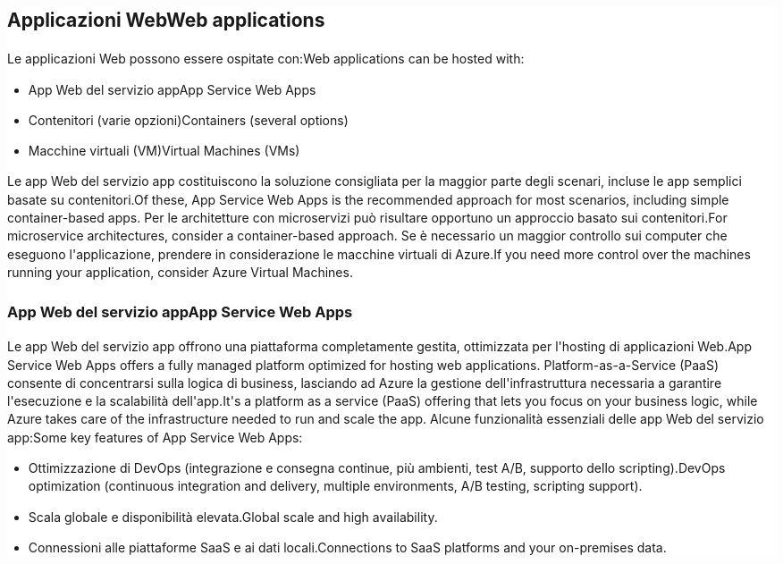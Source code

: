 ## <a name="web-applications"></a><span data-ttu-id="a9f46-111">Applicazioni Web</span><span class="sxs-lookup"><span data-stu-id="a9f46-111">Web applications</span></span>

<span data-ttu-id="a9f46-112">Le applicazioni Web possono essere ospitate con:</span><span class="sxs-lookup"><span data-stu-id="a9f46-112">Web applications can be hosted with:</span></span>

- <span data-ttu-id="a9f46-113">App Web del servizio app</span><span class="sxs-lookup"><span data-stu-id="a9f46-113">App Service Web Apps</span></span>

- <span data-ttu-id="a9f46-114">Contenitori (varie opzioni)</span><span class="sxs-lookup"><span data-stu-id="a9f46-114">Containers (several options)</span></span>

- <span data-ttu-id="a9f46-115">Macchine virtuali (VM)</span><span class="sxs-lookup"><span data-stu-id="a9f46-115">Virtual Machines (VMs)</span></span>

<span data-ttu-id="a9f46-116">Le app Web del servizio app costituiscono la soluzione consigliata per la maggior parte degli scenari, incluse le app semplici basate su contenitori.</span><span class="sxs-lookup"><span data-stu-id="a9f46-116">Of these, App Service Web Apps is the recommended approach for most scenarios, including simple container-based apps.</span></span> <span data-ttu-id="a9f46-117">Per le architetture con microservizi può risultare opportuno un approccio basato sui contenitori.</span><span class="sxs-lookup"><span data-stu-id="a9f46-117">For microservice architectures, consider a container-based approach.</span></span> <span data-ttu-id="a9f46-118">Se è necessario un maggior controllo sui computer che eseguono l'applicazione, prendere in considerazione le macchine virtuali di Azure.</span><span class="sxs-lookup"><span data-stu-id="a9f46-118">If you need more control over the machines running your application, consider Azure Virtual Machines.</span></span>

### <a name="app-service-web-apps"></a><span data-ttu-id="a9f46-119">App Web del servizio app</span><span class="sxs-lookup"><span data-stu-id="a9f46-119">App Service Web Apps</span></span>

<span data-ttu-id="a9f46-120">Le app Web del servizio app offrono una piattaforma completamente gestita, ottimizzata per l'hosting di applicazioni Web.</span><span class="sxs-lookup"><span data-stu-id="a9f46-120">App Service Web Apps offers a fully managed platform optimized for hosting web applications.</span></span> <span data-ttu-id="a9f46-121">Platform-as-a-Service (PaaS) consente di concentrarsi sulla logica di business, lasciando ad Azure la gestione dell'infrastruttura necessaria a garantire l'esecuzione e la scalabilità dell'app.</span><span class="sxs-lookup"><span data-stu-id="a9f46-121">It's a platform as a service (PaaS) offering that lets you focus on your business logic, while Azure takes care of the infrastructure needed to run and scale the app.</span></span> <span data-ttu-id="a9f46-122">Alcune funzionalità essenziali delle app Web del servizio app:</span><span class="sxs-lookup"><span data-stu-id="a9f46-122">Some key features of App Service Web Apps:</span></span>

- <span data-ttu-id="a9f46-123">Ottimizzazione di DevOps (integrazione e consegna continue, più ambienti, test A/B, supporto dello scripting).</span><span class="sxs-lookup"><span data-stu-id="a9f46-123">DevOps optimization (continuous integration and delivery, multiple environments, A/B testing, scripting support).</span></span>

- <span data-ttu-id="a9f46-124">Scala globale e disponibilità elevata.</span><span class="sxs-lookup"><span data-stu-id="a9f46-124">Global scale and high availability.</span></span>

- <span data-ttu-id="a9f46-125">Connessioni alle piattaforme SaaS e ai dati locali.</span><span class="sxs-lookup"><span data-stu-id="a9f46-125">Connections to SaaS platforms and your on-premises data.</span></span>
